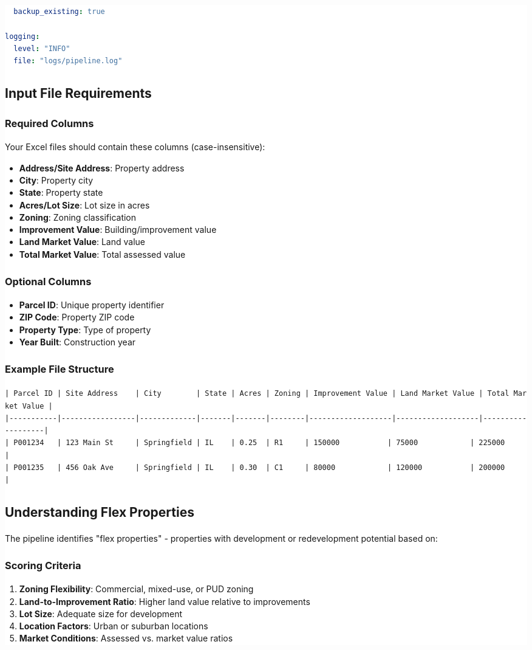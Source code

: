 ```yaml
  backup_existing: true

logging:
  level: "INFO"
  file: "logs/pipeline.log"
```

## Input File Requirements

### Required Columns

Your Excel files should contain these columns (case-insensitive):

- **Address/Site Address**: Property address
- **City**: Property city
- **State**: Property state
- **Acres/Lot Size**: Lot size in acres
- **Zoning**: Zoning classification
- **Improvement Value**: Building/improvement value
- **Land Market Value**: Land value
- **Total Market Value**: Total assessed value

### Optional Columns

- **Parcel ID**: Unique property identifier
- **ZIP Code**: Property ZIP code
- **Property Type**: Type of property
- **Year Built**: Construction year

### Example File Structure

```
| Parcel ID | Site Address    | City        | State | Acres | Zoning | Improvement Value | Land Market Value | Total Market Value |
|-----------|-----------------|-------------|-------|-------|--------|-------------------|-------------------|-------------------|
| P001234   | 123 Main St     | Springfield | IL    | 0.25  | R1     | 150000           | 75000            | 225000           |
| P001235   | 456 Oak Ave     | Springfield | IL    | 0.30  | C1     | 80000            | 120000           | 200000           |
```

## Understanding Flex Properties

The pipeline identifies "flex properties" - properties with development or redevelopment potential based on:

### Scoring Criteria

1. **Zoning Flexibility**: Commercial, mixed-use, or PUD zoning
2. **Land-to-Improvement Ratio**: Higher land value relative to improvements
3. **Lot Size**: Adequate size for development
4. **Location Factors**: Urban or suburban locations
5. **Market Conditions**: Assessed vs. market value ratios
